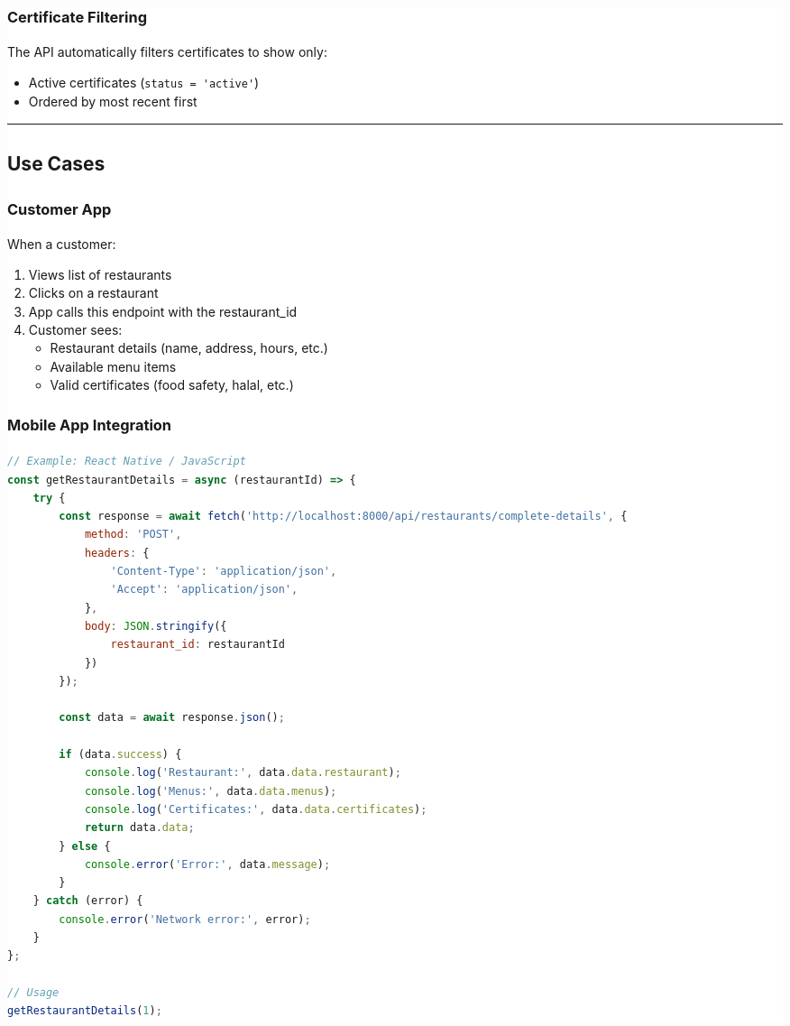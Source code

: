 ### Certificate Filtering
The API automatically filters certificates to show only:
- Active certificates (`status = 'active'`)
- Ordered by most recent first

---

## Use Cases

### Customer App
When a customer:
1. Views list of restaurants
2. Clicks on a restaurant
3. App calls this endpoint with the restaurant_id
4. Customer sees:
   - Restaurant details (name, address, hours, etc.)
   - Available menu items
   - Valid certificates (food safety, halal, etc.)

### Mobile App Integration
```javascript
// Example: React Native / JavaScript
const getRestaurantDetails = async (restaurantId) => {
    try {
        const response = await fetch('http://localhost:8000/api/restaurants/complete-details', {
            method: 'POST',
            headers: {
                'Content-Type': 'application/json',
                'Accept': 'application/json',
            },
            body: JSON.stringify({
                restaurant_id: restaurantId
            })
        });
        
        const data = await response.json();
        
        if (data.success) {
            console.log('Restaurant:', data.data.restaurant);
            console.log('Menus:', data.data.menus);
            console.log('Certificates:', data.data.certificates);
            return data.data;
        } else {
            console.error('Error:', data.message);
        }
    } catch (error) {
        console.error('Network error:', error);
    }
};

// Usage
getRestaurantDetails(1);
```
